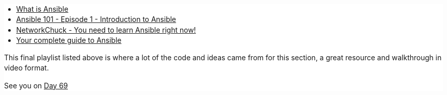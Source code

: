 - [What is Ansible](https://www.youtube.com/watch?v=1id6ERvfozo)
- [Ansible 101 - Episode 1 - Introduction to Ansible](https://www.youtube.com/watch?v=goclfp6a2IQ)
- [NetworkChuck - You need to learn Ansible right now!](https://www.youtube.com/watch?v=5hycyr-8EKs&t=955s)
- [Your complete guide to Ansible](https://www.youtube.com/playlist?list=PLnFWJCugpwfzTlIJ-JtuATD2MBBD7_m3u)

This final playlist listed above is where a lot of the code and ideas came from for this section, a great resource and walkthrough in video format. 

See you on [Day 69](day69.md)
